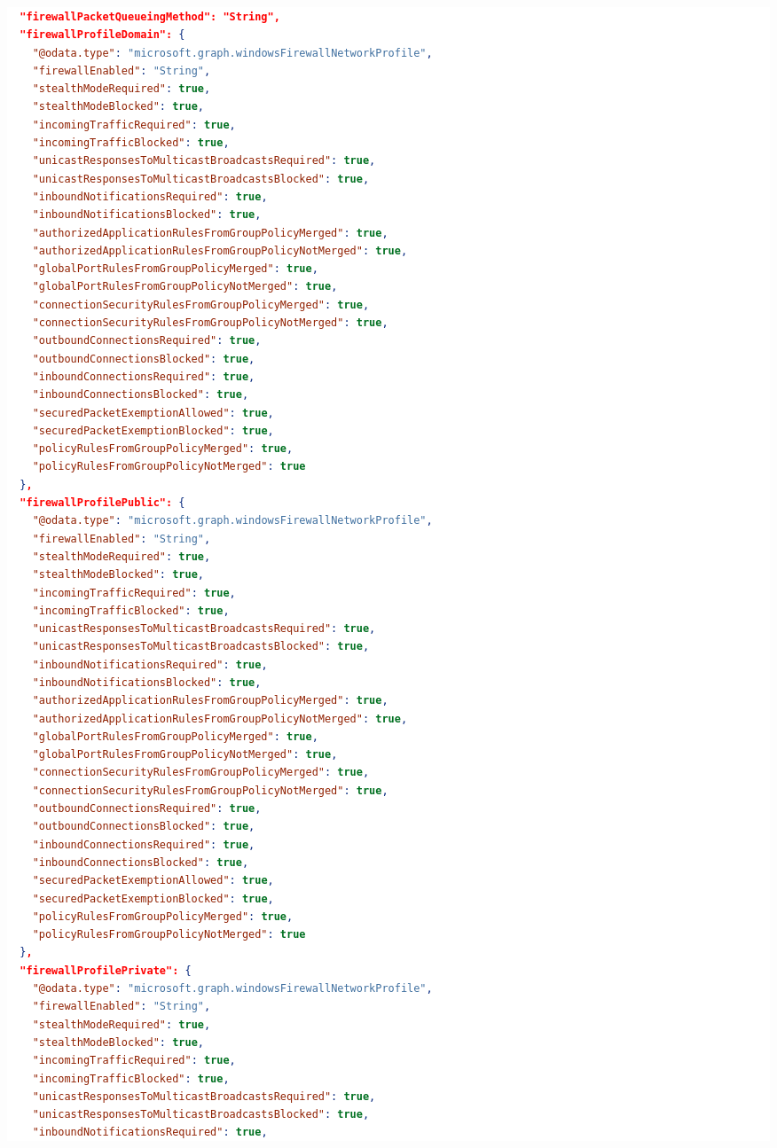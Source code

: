 ``` json
  "firewallPacketQueueingMethod": "String",
  "firewallProfileDomain": {
    "@odata.type": "microsoft.graph.windowsFirewallNetworkProfile",
    "firewallEnabled": "String",
    "stealthModeRequired": true,
    "stealthModeBlocked": true,
    "incomingTrafficRequired": true,
    "incomingTrafficBlocked": true,
    "unicastResponsesToMulticastBroadcastsRequired": true,
    "unicastResponsesToMulticastBroadcastsBlocked": true,
    "inboundNotificationsRequired": true,
    "inboundNotificationsBlocked": true,
    "authorizedApplicationRulesFromGroupPolicyMerged": true,
    "authorizedApplicationRulesFromGroupPolicyNotMerged": true,
    "globalPortRulesFromGroupPolicyMerged": true,
    "globalPortRulesFromGroupPolicyNotMerged": true,
    "connectionSecurityRulesFromGroupPolicyMerged": true,
    "connectionSecurityRulesFromGroupPolicyNotMerged": true,
    "outboundConnectionsRequired": true,
    "outboundConnectionsBlocked": true,
    "inboundConnectionsRequired": true,
    "inboundConnectionsBlocked": true,
    "securedPacketExemptionAllowed": true,
    "securedPacketExemptionBlocked": true,
    "policyRulesFromGroupPolicyMerged": true,
    "policyRulesFromGroupPolicyNotMerged": true
  },
  "firewallProfilePublic": {
    "@odata.type": "microsoft.graph.windowsFirewallNetworkProfile",
    "firewallEnabled": "String",
    "stealthModeRequired": true,
    "stealthModeBlocked": true,
    "incomingTrafficRequired": true,
    "incomingTrafficBlocked": true,
    "unicastResponsesToMulticastBroadcastsRequired": true,
    "unicastResponsesToMulticastBroadcastsBlocked": true,
    "inboundNotificationsRequired": true,
    "inboundNotificationsBlocked": true,
    "authorizedApplicationRulesFromGroupPolicyMerged": true,
    "authorizedApplicationRulesFromGroupPolicyNotMerged": true,
    "globalPortRulesFromGroupPolicyMerged": true,
    "globalPortRulesFromGroupPolicyNotMerged": true,
    "connectionSecurityRulesFromGroupPolicyMerged": true,
    "connectionSecurityRulesFromGroupPolicyNotMerged": true,
    "outboundConnectionsRequired": true,
    "outboundConnectionsBlocked": true,
    "inboundConnectionsRequired": true,
    "inboundConnectionsBlocked": true,
    "securedPacketExemptionAllowed": true,
    "securedPacketExemptionBlocked": true,
    "policyRulesFromGroupPolicyMerged": true,
    "policyRulesFromGroupPolicyNotMerged": true
  },
  "firewallProfilePrivate": {
    "@odata.type": "microsoft.graph.windowsFirewallNetworkProfile",
    "firewallEnabled": "String",
    "stealthModeRequired": true,
    "stealthModeBlocked": true,
    "incomingTrafficRequired": true,
    "incomingTrafficBlocked": true,
    "unicastResponsesToMulticastBroadcastsRequired": true,
    "unicastResponsesToMulticastBroadcastsBlocked": true,
    "inboundNotificationsRequired": true,
```
